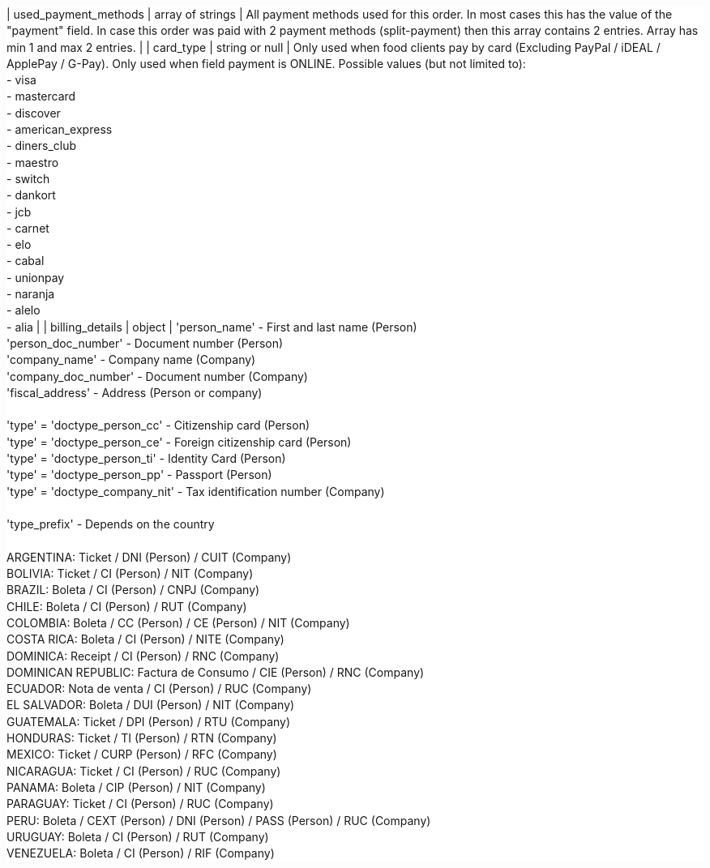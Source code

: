 | used_payment_methods         | array of strings          | All payment methods used for this order. In most cases this has the value of the "payment" field. In case this order was paid with 2 payment methods (split-payment) then this array contains 2 entries. Array has min 1 and max 2 entries.                                                                                                                                                                                                                                                                                                                                                                                                                                                                                                                                                                                                                                                                                                                                                                                                                                                                                                                                                                                                                                                                                                                                                                                                                                                                                                                                                                                                                                                                                  |
| card_type                    | string or null            | Only used when food clients pay by card (Excluding PayPal / iDEAL / ApplePay / G-Pay). Only used when field payment is ONLINE. Possible values (but not limited to): <br>- visa <br>- mastercard <br>- discover <br>- american_express <br>- diners_club <br>- maestro <br>- switch <br>- dankort <br>- jcb <br>- carnet <br>- elo <br>- cabal <br>- unionpay <br>- naranja <br>- alelo <br>- alia                                                                                                                                                                                                                                                                                                                                                                                                                                                                                                                                                                                                                                                                                                                                                                                                                                                                                                                                                                                                                                                                                                                                                                                                                                                                                                                           |
| billing_details              | object                    | 'person_name' - First and last name (Person) <br>'person_doc_number' - Document number (Person) <br>'company_name' - Company name (Company) <br>'company_doc_number' - Document number (Company) <br>'fiscal_address' - Address (Person or company)<br><br>'type' = 'doctype_person_cc' - Citizenship card (Person) <br>'type' = 'doctype_person_ce' - Foreign citizenship card (Person) <br>'type' = 'doctype_person_ti' - Identity Card (Person) <br>'type' = 'doctype_person_pp' - Passport (Person) <br>'type' = 'doctype_company_nit' - Tax identification number (Company) <br><br>'type_prefix' - Depends on the country <br><br>ARGENTINA: Ticket / DNI (Person) / CUIT (Company) <br>BOLIVIA: Ticket / CI (Person) / NIT (Company) <br>BRAZIL: Boleta / CI (Person) / CNPJ (Company) <br>CHILE: Boleta / CI (Person) / RUT (Company) <br>COLOMBIA: Boleta / CC (Person) / CE (Person) / NIT (Company) <br>COSTA RICA: Boleta / CI (Person) / NITE (Company) <br>DOMINICA: Receipt / CI (Person) / RNC (Company) <br>DOMINICAN REPUBLIC: Factura de Consumo / CIE (Person) / RNC (Company) <br>ECUADOR: Nota de venta / CI (Person) / RUC (Company) <br>EL SALVADOR: Boleta / DUI (Person) / NIT (Company) <br>GUATEMALA: Ticket / DPI (Person) / RTU (Company) <br>HONDURAS: Ticket / TI (Person) / RTN (Company) <br>MEXICO: Ticket / CURP (Person) / RFC (Company) <br>NICARAGUA: Ticket / CI (Person) / RUC (Company) <br>PANAMA: Boleta / CIP (Person) / NIT (Company) <br>PARAGUAY: Ticket / CI (Person) / RUC (Company) <br>PERU: Boleta / CEXT (Person) / DNI (Person) / PASS (Person) / RUC (Company) <br>URUGUAY: Boleta / CI (Person) / RUT (Company) <br>VENEZUELA: Boleta / CI (Person) / RIF (Company) 